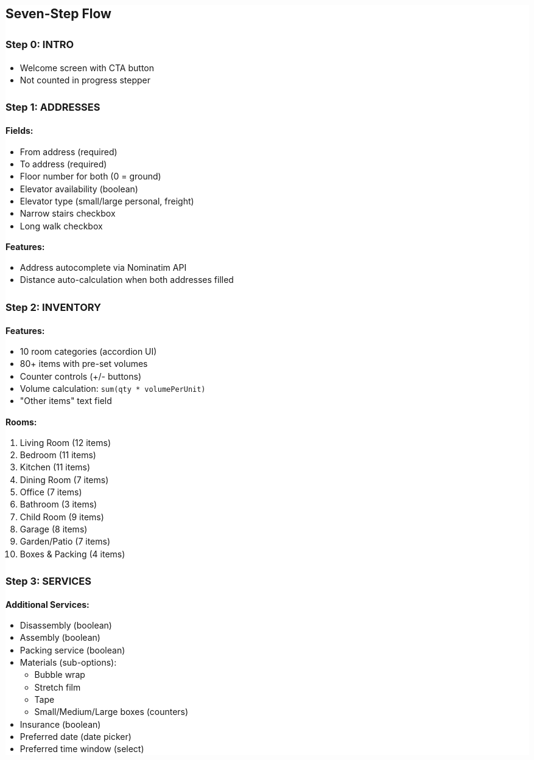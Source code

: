 
## Seven-Step Flow

### Step 0: INTRO
- Welcome screen with CTA button
- Not counted in progress stepper

### Step 1: ADDRESSES
**Fields:**
- From address (required)
- To address (required)
- Floor number for both (0 = ground)
- Elevator availability (boolean)
- Elevator type (small/large personal, freight)
- Narrow stairs checkbox
- Long walk checkbox

**Features:**
- Address autocomplete via Nominatim API
- Distance auto-calculation when both addresses filled

### Step 2: INVENTORY
**Features:**
- 10 room categories (accordion UI)
- 80+ items with pre-set volumes
- Counter controls (+/- buttons)
- Volume calculation: `sum(qty * volumePerUnit)`
- "Other items" text field

**Rooms:**
1. Living Room (12 items)
2. Bedroom (11 items)
3. Kitchen (11 items)
4. Dining Room (7 items)
5. Office (7 items)
6. Bathroom (3 items)
7. Child Room (9 items)
8. Garage (8 items)
9. Garden/Patio (7 items)
10. Boxes & Packing (4 items)

### Step 3: SERVICES
**Additional Services:**
- Disassembly (boolean)
- Assembly (boolean)
- Packing service (boolean)
- Materials (sub-options):
  - Bubble wrap
  - Stretch film
  - Tape
  - Small/Medium/Large boxes (counters)
- Insurance (boolean)
- Preferred date (date picker)
- Preferred time window (select)
